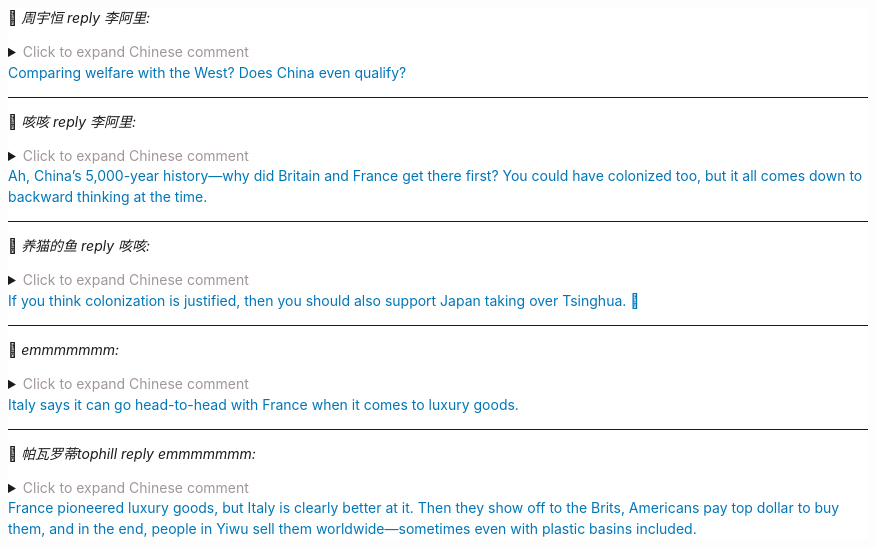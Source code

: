 👤 *周宇恒 reply 李阿里:*  
<details><summary><span style="cursor:pointer; color: #a19696">
Click to expand Chinese comment</span>
</summary></details>

<div style="color: #0077b8;">
Comparing welfare with the West? Does China even qualify?
</div>

---

👤 *咳咳 reply 李阿里:*  
<details><summary><span style="cursor:pointer; color: #a19696">
Click to expand Chinese comment</span>
</summary></details>

<div style="color: #0077b8;">
Ah, China’s 5,000-year history—why did Britain and France get there first? You could have colonized too, but it all comes down to backward thinking at the time.
</div>

---

👤 *养猫的鱼 reply 咳咳:*  
<details><summary><span style="cursor:pointer; color: #a19696">
Click to expand Chinese comment</span>
</summary></details>

<div style="color: #0077b8;">
If you think colonization is justified, then you should also support Japan taking over Tsinghua. 🤔
</div>

---

👤 *emmmmmmm:*  
<details><summary><span style="cursor:pointer; color: #a19696">
Click to expand Chinese comment</span>
</summary></details>

<div style="color: #0077b8;">
Italy says it can go head-to-head with France when it comes to luxury goods.
</div>

---

👤 *帕瓦罗蒂tophill reply emmmmmmm:*  
<details><summary><span style="cursor:pointer; color: #a19696">
Click to expand Chinese comment</span>
</summary></details>

<div style="color: #0077b8;">
France pioneered luxury goods, but Italy is clearly better at it. Then they show off to the Brits, Americans pay top dollar to buy them, and in the end, people in Yiwu sell them worldwide—sometimes even with plastic basins included.
</div>

</div>
